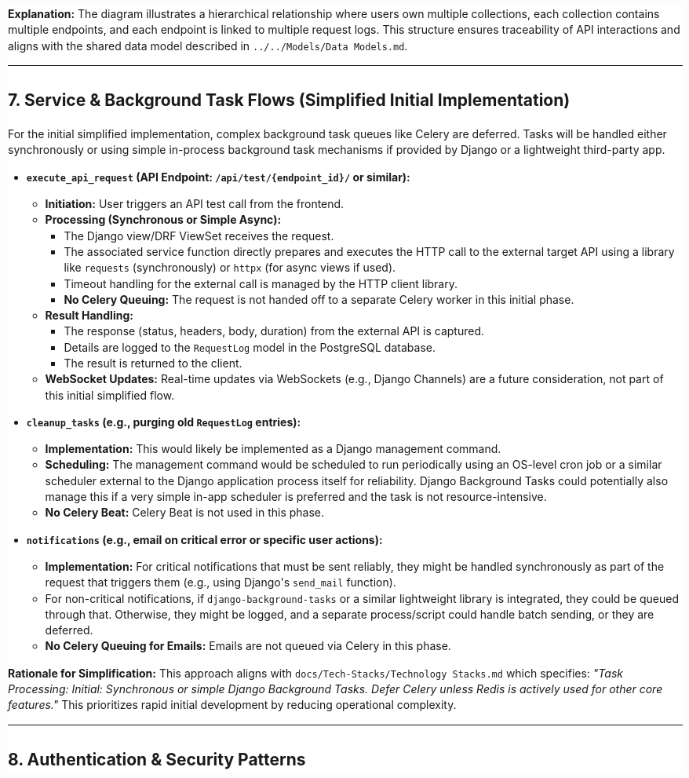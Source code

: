 **Explanation:** The diagram illustrates a hierarchical relationship where users own multiple collections, each collection contains multiple endpoints, and each endpoint is linked to multiple request logs. This structure ensures traceability of API interactions and aligns with the shared data model described in `../../Models/Data Models.md`.

---

## 7. Service & Background Task Flows (Simplified Initial Implementation)

For the initial simplified implementation, complex background task queues like Celery are deferred. Tasks will be handled either synchronously or using simple in-process background task mechanisms if provided by Django or a lightweight third-party app.

- **`execute_api_request` (API Endpoint: `/api/test/{endpoint_id}/` or similar):**
  - **Initiation:** User triggers an API test call from the frontend.
  - **Processing (Synchronous or Simple Async):**
    - The Django view/DRF ViewSet receives the request.
    - The associated service function directly prepares and executes the HTTP call to the external target API using a library like `requests` (synchronously) or `httpx` (for async views if used).
    - Timeout handling for the external call is managed by the HTTP client library.
    - **No Celery Queuing:** The request is not handed off to a separate Celery worker in this initial phase.
  - **Result Handling:**
    - The response (status, headers, body, duration) from the external API is captured.
    - Details are logged to the `RequestLog` model in the PostgreSQL database.
    - The result is returned to the client.
  - **WebSocket Updates:** Real-time updates via WebSockets (e.g., Django Channels) are a future consideration, not part of this initial simplified flow.

- **`cleanup_tasks` (e.g., purging old `RequestLog` entries):**
  - **Implementation:** This would likely be implemented as a Django management command.
  - **Scheduling:** The management command would be scheduled to run periodically using an OS-level cron job or a similar scheduler external to the Django application process itself for reliability. Django Background Tasks could potentially also manage this if a very simple in-app scheduler is preferred and the task is not resource-intensive.
  - **No Celery Beat:** Celery Beat is not used in this phase.

- **`notifications` (e.g., email on critical error or specific user actions):**
  - **Implementation:** For critical notifications that must be sent reliably, they might be handled synchronously as part of the request that triggers them (e.g., using Django's `send_mail` function).
  - For non-critical notifications, if `django-background-tasks` or a similar lightweight library is integrated, they could be queued through that. Otherwise, they might be logged, and a separate process/script could handle batch sending, or they are deferred.
  - **No Celery Queuing for Emails:** Emails are not queued via Celery in this phase.

**Rationale for Simplification:** This approach aligns with `docs/Tech-Stacks/Technology Stacks.md` which specifies: *"Task Processing: Initial: Synchronous or simple Django Background Tasks. Defer Celery unless Redis is actively used for other core features."* This prioritizes rapid initial development by reducing operational complexity.

---

## 8. Authentication & Security Patterns
